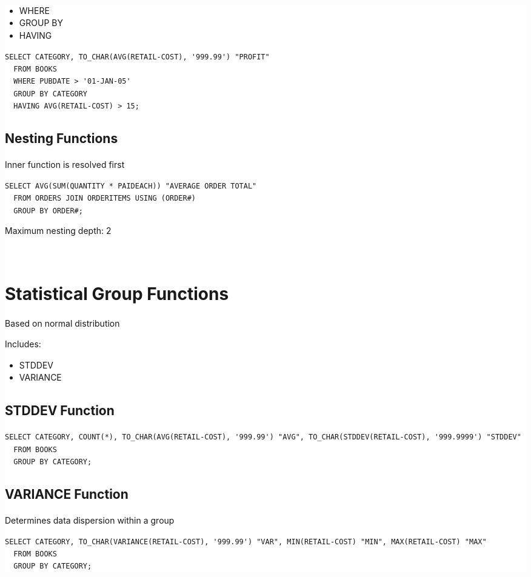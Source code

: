 - WHERE
- GROUP BY
- HAVING

```
SELECT CATEGORY, TO_CHAR(AVG(RETAIL-COST), '999.99') "PROFIT"
  FROM BOOKS
  WHERE PUBDATE > '01-JAN-05'
  GROUP BY CATEGORY
  HAVING AVG(RETAIL-COST) > 15;
```

## Nesting Functions

Inner function is resolved first

```
SELECT AVG(SUM(QUANTITY * PAIDEACH)) "AVERAGE ORDER TOTAL"
  FROM ORDERS JOIN ORDERITEMS USING (ORDER#)
  GROUP BY ORDER#;
```

Maximum nesting depth: 2

<br>

# Statistical Group Functions

Based on normal distribution

Includes:

- STDDEV
- VARIANCE

## STDDEV Function

```
SELECT CATEGORY, COUNT(*), TO_CHAR(AVG(RETAIL-COST), '999.99') "AVG", TO_CHAR(STDDEV(RETAIL-COST), '999.9999') "STDDEV"
  FROM BOOKS
  GROUP BY CATEGORY;
```

## VARIANCE Function

Determines data dispersion within a group

```
SELECT CATEGORY, TO_CHAR(VARIANCE(RETAIL-COST), '999.99') "VAR", MIN(RETAIL-COST) "MIN", MAX(RETAIL-COST) "MAX"
  FROM BOOKS
  GROUP BY CATEGORY;
```
